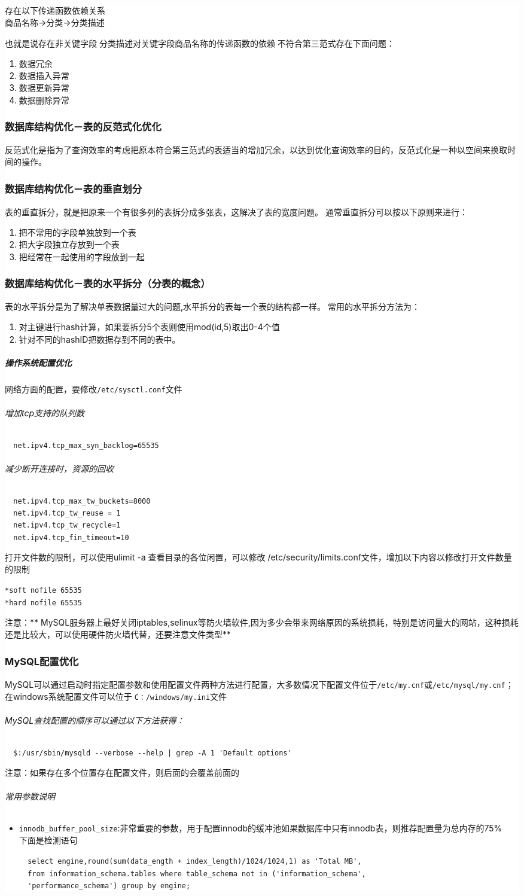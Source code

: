 存在以下传递函数依赖关系  
商品名称->分类->分类描述

也就是说存在非关键字段 分类描述对关键字段商品名称的传递函数的依赖
不符合第三范式存在下面问题：
1. 数据冗余
2. 数据插入异常
3. 数据更新异常
4. 数据删除异常
### 数据库结构优化－表的反范式化优化
反范式化是指为了查询效率的考虑把原本符合第三范式的表适当的增加冗余，以达到优化查询效率的目的，反范式化是一种以空间来换取时间的操作。  

### 数据库结构优化－表的垂直划分
表的垂直拆分，就是把原来一个有很多列的表拆分成多张表，这解决了表的宽度问题。
通常垂直拆分可以按以下原则来进行：
1. 把不常用的字段单独放到一个表
2. 把大字段独立存放到一个表
3. 把经常在一起使用的字段放到一起

### 数据库结构优化－表的水平拆分（分表的概念）
表的水平拆分是为了解决单表数据量过大的问题,水平拆分的表每一个表的结构都一样。
常用的水平拆分方法为：
1. 对主键进行hash计算，如果要拆分5个表则使用mod(id,5)取出0-4个值
2. 针对不同的hashID把数据存到不同的表中。
##### 操作系统配置优化
网络方面的配置，要修改`/etc/sysctl.conf`文件
###### 增加tcp支持的队列数
```
  net.ipv4.tcp_max_syn_backlog=65535
```
###### 减少断开连接时，资源的回收
```
  net.ipv4.tcp_max_tw_buckets=8000
  net.ipv4.tcp_tw_reuse = 1
  net.ipv4.tcp_tw_recycle=1
  net.ipv4.tcp_fin_timeout=10
```
打开文件数的限制，可以使用ulimit -a 查看目录的各位闲置，可以修改
/etc/security/limits.conf文件，增加以下内容以修改打开文件数量的限制
```
*soft nofile 65535
*hard nofile 65535
```
注意：** MySQL服务器上最好关闭iptables,selinux等防火墙软件,因为多少会带来网络原因的系统损耗，特别是访问量大的网站，这种损耗还是比较大，可以使用硬件防火墙代替，还要注意文件类型**

### MySQL配置优化
MySQL可以通过启动时指定配置参数和使用配置文件两种方法进行配置，大多数情况下配置文件位于`/etc/my.cnf`或`/etc/mysql/my.cnf`；在windows系统配置文件可以位于
`C：/windows/my.ini`文件
###### MySQL查找配置的顺序可以通过以下方法获得：
```
  $:/usr/sbin/mysqld --verbose --help | grep -A 1 'Default options'
```
注意：如果存在多个位置存在配置文件，则后面的会覆盖前面的  
###### 常用参数说明
- `innodb_buffer_pool_size`:非常重要的参数，用于配置innodb的缓冲池如果数据库中只有innodb表，则推荐配置量为总内存的75%  
  下面是检测语句
    ```
      select engine,round(sum(data_ength + index_length)/1024/1024,1) as 'Total MB',
      from information_schema.tables where table_schema not in ('information_schema',
      'performance_schema') group by engine;
